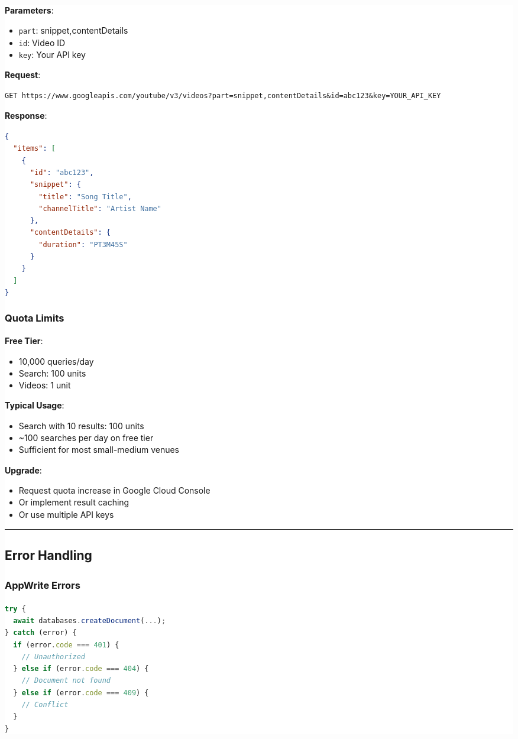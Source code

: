 **Parameters**:
- `part`: snippet,contentDetails
- `id`: Video ID
- `key`: Your API key

**Request**:
```http
GET https://www.googleapis.com/youtube/v3/videos?part=snippet,contentDetails&id=abc123&key=YOUR_API_KEY
```

**Response**:
```json
{
  "items": [
    {
      "id": "abc123",
      "snippet": {
        "title": "Song Title",
        "channelTitle": "Artist Name"
      },
      "contentDetails": {
        "duration": "PT3M45S"
      }
    }
  ]
}
```

### Quota Limits

**Free Tier**:
- 10,000 queries/day
- Search: 100 units
- Videos: 1 unit

**Typical Usage**:
- Search with 10 results: 100 units
- ~100 searches per day on free tier
- Sufficient for most small-medium venues

**Upgrade**:
- Request quota increase in Google Cloud Console
- Or implement result caching
- Or use multiple API keys

---

## Error Handling

### AppWrite Errors

```typescript
try {
  await databases.createDocument(...);
} catch (error) {
  if (error.code === 401) {
    // Unauthorized
  } else if (error.code === 404) {
    // Document not found
  } else if (error.code === 409) {
    // Conflict
  }
}
```
